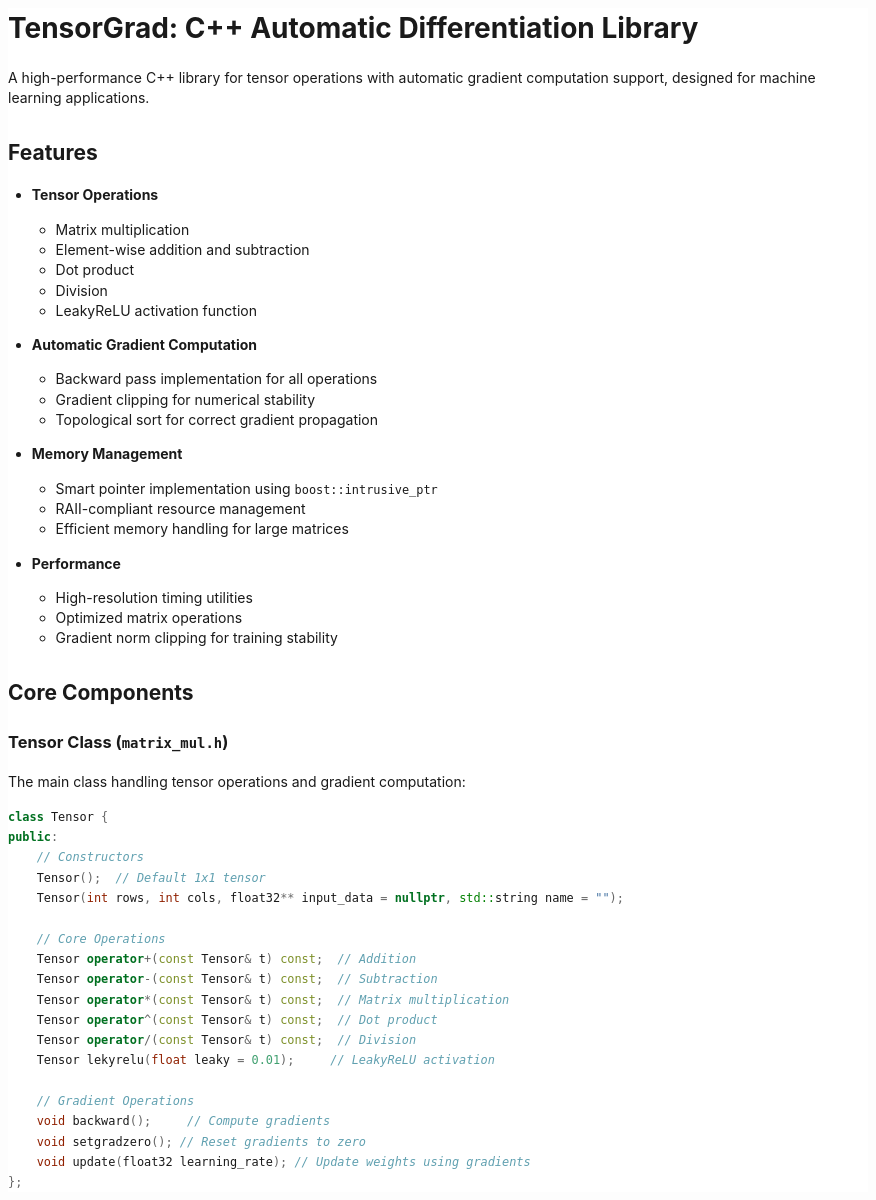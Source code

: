# TensorGrad: C++ Automatic Differentiation Library

A high-performance C++ library for tensor operations with automatic gradient computation support, designed for machine learning applications.

## Features

- **Tensor Operations**
  - Matrix multiplication
  - Element-wise addition and subtraction
  - Dot product
  - Division
  - LeakyReLU activation function
  
- **Automatic Gradient Computation**
  - Backward pass implementation for all operations
  - Gradient clipping for numerical stability
  - Topological sort for correct gradient propagation
  
- **Memory Management**
  - Smart pointer implementation using `boost::intrusive_ptr`
  - RAII-compliant resource management
  - Efficient memory handling for large matrices
  
- **Performance**
  - High-resolution timing utilities
  - Optimized matrix operations
  - Gradient norm clipping for training stability

## Core Components

### Tensor Class (`matrix_mul.h`)
The main class handling tensor operations and gradient computation:
```cpp
class Tensor {
public:
    // Constructors
    Tensor();  // Default 1x1 tensor
    Tensor(int rows, int cols, float32** input_data = nullptr, std::string name = "");
    
    // Core Operations
    Tensor operator+(const Tensor& t) const;  // Addition
    Tensor operator-(const Tensor& t) const;  // Subtraction
    Tensor operator*(const Tensor& t) const;  // Matrix multiplication
    Tensor operator^(const Tensor& t) const;  // Dot product
    Tensor operator/(const Tensor& t) const;  // Division
    Tensor lekyrelu(float leaky = 0.01);     // LeakyReLU activation
    
    // Gradient Operations
    void backward();     // Compute gradients
    void setgradzero(); // Reset gradients to zero
    void update(float32 learning_rate); // Update weights using gradients
};
```
